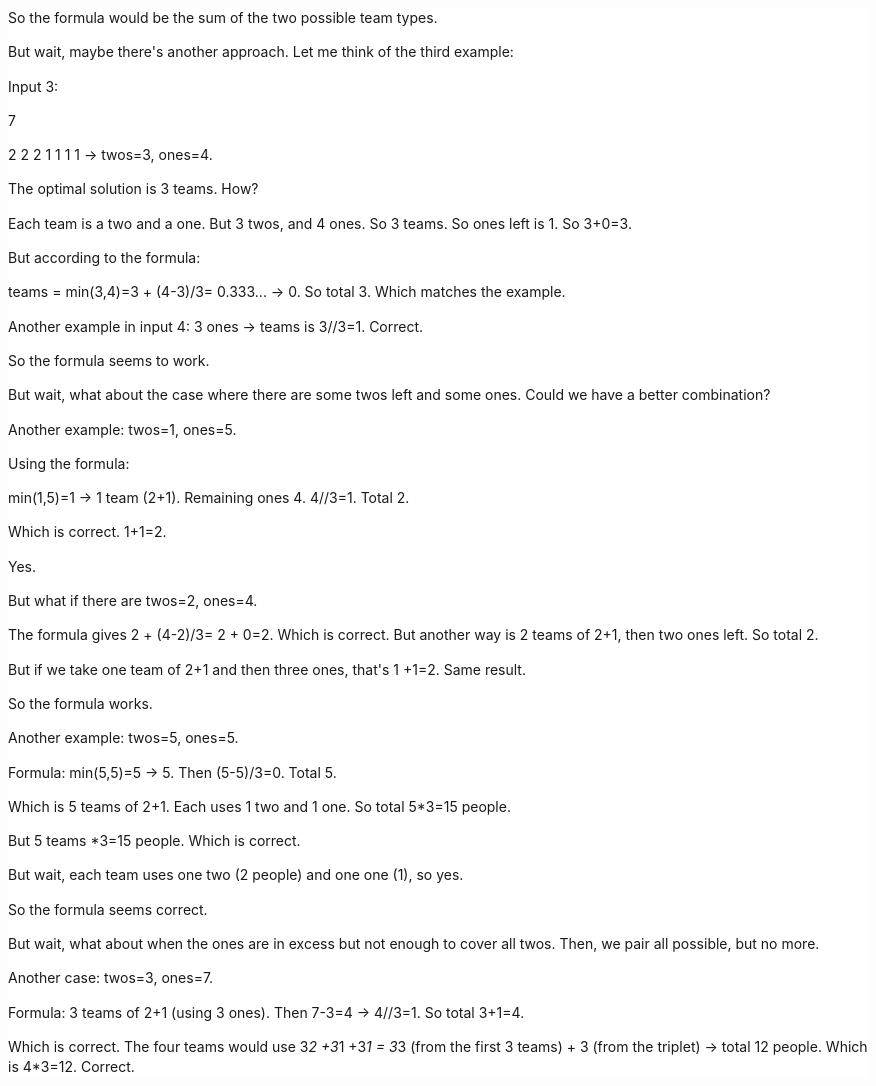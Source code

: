 So the formula would be the sum of the two possible team types.

But wait, maybe there's another approach. Let me think of the third example:

Input 3:

7

2 2 2 1 1 1 1 → twos=3, ones=4.

The optimal solution is 3 teams. How?

Each team is a two and a one. But 3 twos, and 4 ones. So 3 teams. So ones left is 1. So 3+0=3.

But according to the formula:

teams = min(3,4)=3 + (4-3)/3= 0.333... → 0. So total 3. Which matches the example.

Another example in input 4: 3 ones → teams is 3//3=1. Correct.

So the formula seems to work.

But wait, what about the case where there are some twos left and some ones. Could we have a better combination?

Another example: twos=1, ones=5.

Using the formula:

min(1,5)=1 → 1 team (2+1). Remaining ones 4. 4//3=1. Total 2.

Which is correct. 1+1=2.

Yes.

But what if there are twos=2, ones=4.

The formula gives 2 + (4-2)/3= 2 + 0=2. Which is correct. But another way is 2 teams of 2+1, then two ones left. So total 2.

But if we take one team of 2+1 and then three ones, that's 1 +1=2. Same result.

So the formula works.

Another example: twos=5, ones=5.

Formula: min(5,5)=5 → 5. Then (5-5)/3=0. Total 5.

Which is 5 teams of 2+1. Each uses 1 two and 1 one. So total 5*3=15 people.

But 5 teams *3=15 people. Which is correct.

But wait, each team uses one two (2 people) and one one (1), so yes.

So the formula seems correct.

But wait, what about when the ones are in excess but not enough to cover all twos. Then, we pair all possible, but no more.

Another case: twos=3, ones=7.

Formula: 3 teams of 2+1 (using 3 ones). Then 7-3=4 → 4//3=1. So total 3+1=4.

Which is correct. The four teams would use 3*2 +3*1 +3*1 = 3*3 (from the first 3 teams) + 3 (from the triplet) → total 12 people. Which is 4*3=12. Correct.
